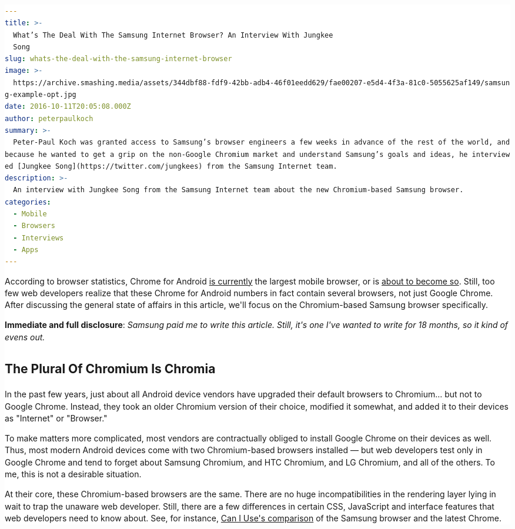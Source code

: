 ```yaml
---
title: >-
  What’s The Deal With The Samsung Internet Browser? An Interview With Jungkee
  Song
slug: whats-the-deal-with-the-samsung-internet-browser
image: >-
  https://archive.smashing.media/assets/344dbf88-fdf9-42bb-adb4-46f01eedd629/fae00207-e5d4-4f3a-81c0-5055625af149/samsung-example-opt.jpg
date: 2016-10-11T20:05:08.000Z
author: peterpaulkoch
summary: >-
  Peter-Paul Koch was granted access to Samsung’s browser engineers a few weeks in advance of the rest of the world, and because he wanted to get a grip on the non-Google Chromium market and understand Samsung’s goals and ideas, he interviewed [Jungkee Song](https://twitter.com/jungkees) from the Samsung Internet team.
description: >-
  An interview with Jungkee Song from the Samsung Internet team about the new Chromium-based Samsung browser.
categories:
  - Mobile
  - Browsers
  - Interviews
  - Apps
---
```

<p>According to browser statistics, Chrome for Android <a href="https://gs.statcounter.com/#mobile_browser-ww-monthly-201510-201609">is currently</a> the largest mobile browser, or is <a href="https://www.akamai.com/us/en/solutions/intelligent-platform/visualizing-akamai/internet-observatory/internet-observatory-explore-data.jsp">about to become so</a>. Still, too few web developers realize that these Chrome for Android numbers in fact contain several browsers, not just Google Chrome. After discussing the general state of affairs in this article, we'll focus on the Chromium-based Samsung browser specifically.</p>

<p><strong>Immediate and full disclosure</strong>: <em>Samsung paid me to write this article. Still, it's one I've wanted to write for 18 months, so it kind of evens out.</em></p>

## The Plural Of Chromium Is Chromia

In the past few years, just about all Android device vendors have upgraded their default browsers to Chromium… but not to Google Chrome. Instead, they took an older Chromium version of their choice, modified it somewhat, and added it to their devices as "Internet" or "Browser."

To make matters more complicated, most vendors are contractually obliged to install Google Chrome on their devices as well. Thus, most modern Android devices come with two Chromium-based browsers installed — but web developers test only in Google Chrome and tend to forget about Samsung Chromium, and HTC Chromium, and LG Chromium, and all of the others. To me, this is not a desirable situation.

At their core, these Chromium-based browsers are the same. There are no huge incompatibilities in the rendering layer lying in wait to trap the unaware web developer. Still, there are a few differences in certain CSS, JavaScript and interface features that web developers need to know about. See, for instance, <a href="https://caniuse.com/#compare=chrome+55,samsung+4">Can I Use's comparison</a> of the Samsung browser and the latest Chrome.

